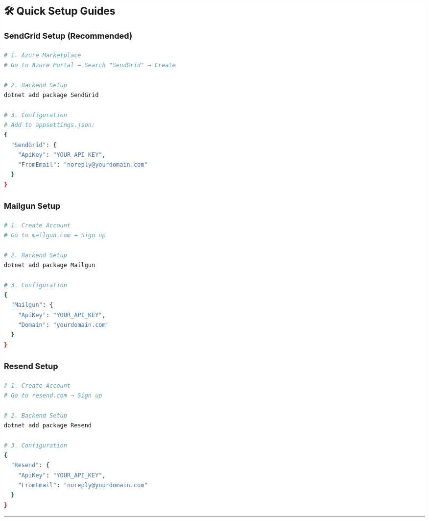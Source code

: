 
## 🛠️ Quick Setup Guides

### **SendGrid Setup (Recommended)**
```bash
# 1. Azure Marketplace
# Go to Azure Portal → Search "SendGrid" → Create

# 2. Backend Setup
dotnet add package SendGrid

# 3. Configuration
# Add to appsettings.json:
{
  "SendGrid": {
    "ApiKey": "YOUR_API_KEY",
    "FromEmail": "noreply@yourdomain.com"
  }
}
```

### **Mailgun Setup**
```bash
# 1. Create Account
# Go to mailgun.com → Sign up

# 2. Backend Setup
dotnet add package Mailgun

# 3. Configuration
{
  "Mailgun": {
    "ApiKey": "YOUR_API_KEY",
    "Domain": "yourdomain.com"
  }
}
```

### **Resend Setup**
```bash
# 1. Create Account
# Go to resend.com → Sign up

# 2. Backend Setup
dotnet add package Resend

# 3. Configuration
{
  "Resend": {
    "ApiKey": "YOUR_API_KEY",
    "FromEmail": "noreply@yourdomain.com"
  }
}
```

---